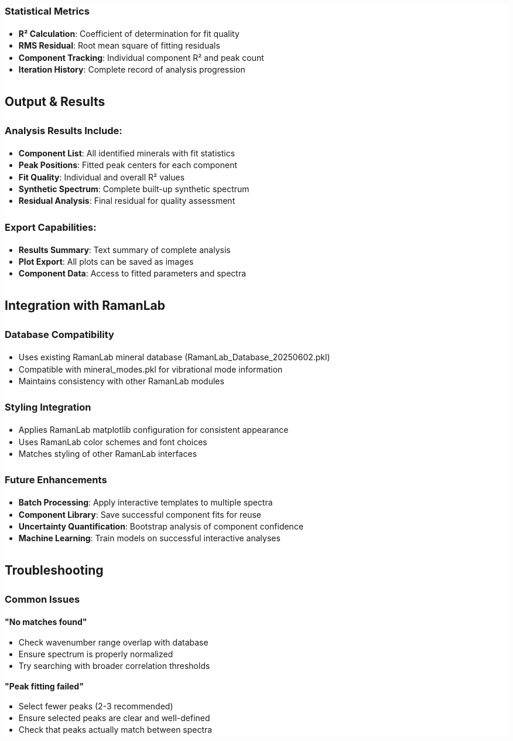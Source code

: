 ### Statistical Metrics
- **R² Calculation**: Coefficient of determination for fit quality
- **RMS Residual**: Root mean square of fitting residuals
- **Component Tracking**: Individual component R² and peak count
- **Iteration History**: Complete record of analysis progression

## Output & Results

### Analysis Results Include:
- **Component List**: All identified minerals with fit statistics
- **Peak Positions**: Fitted peak centers for each component
- **Fit Quality**: Individual and overall R² values
- **Synthetic Spectrum**: Complete built-up synthetic spectrum
- **Residual Analysis**: Final residual for quality assessment

### Export Capabilities:
- **Results Summary**: Text summary of complete analysis
- **Plot Export**: All plots can be saved as images
- **Component Data**: Access to fitted parameters and spectra

## Integration with RamanLab

### Database Compatibility
- Uses existing RamanLab mineral database (RamanLab_Database_20250602.pkl)
- Compatible with mineral_modes.pkl for vibrational mode information
- Maintains consistency with other RamanLab modules

### Styling Integration
- Applies RamanLab matplotlib configuration for consistent appearance
- Uses RamanLab color schemes and font choices
- Matches styling of other RamanLab interfaces

### Future Enhancements
- **Batch Processing**: Apply interactive templates to multiple spectra
- **Component Library**: Save successful component fits for reuse
- **Uncertainty Quantification**: Bootstrap analysis of component confidence
- **Machine Learning**: Train models on successful interactive analyses

## Troubleshooting

### Common Issues

**"No matches found"**
- Check wavenumber range overlap with database
- Ensure spectrum is properly normalized
- Try searching with broader correlation thresholds

**"Peak fitting failed"**
- Select fewer peaks (2-3 recommended)
- Ensure selected peaks are clear and well-defined
- Check that peaks actually match between spectra

